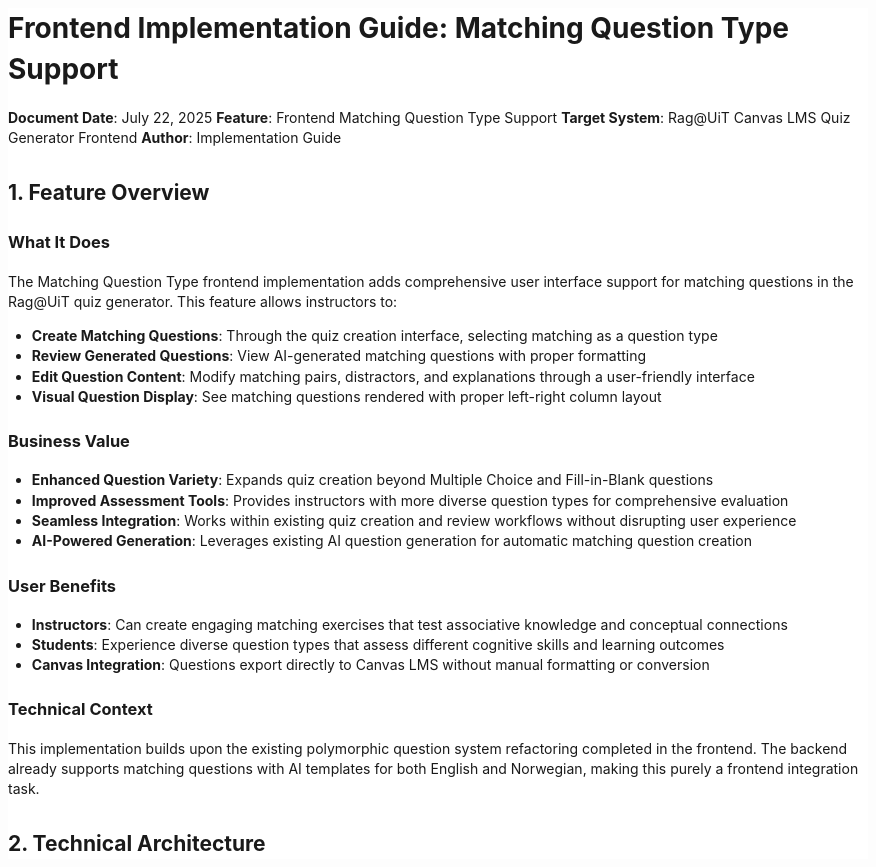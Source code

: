 # Frontend Implementation Guide: Matching Question Type Support

**Document Date**: July 22, 2025
**Feature**: Frontend Matching Question Type Support
**Target System**: Rag@UiT Canvas LMS Quiz Generator Frontend
**Author**: Implementation Guide

## 1. Feature Overview

### What It Does

The Matching Question Type frontend implementation adds comprehensive user interface support for matching questions in the Rag@UiT quiz generator. This feature allows instructors to:

- **Create Matching Questions**: Through the quiz creation interface, selecting matching as a question type
- **Review Generated Questions**: View AI-generated matching questions with proper formatting
- **Edit Question Content**: Modify matching pairs, distractors, and explanations through a user-friendly interface
- **Visual Question Display**: See matching questions rendered with proper left-right column layout

### Business Value

- **Enhanced Question Variety**: Expands quiz creation beyond Multiple Choice and Fill-in-Blank questions
- **Improved Assessment Tools**: Provides instructors with more diverse question types for comprehensive evaluation
- **Seamless Integration**: Works within existing quiz creation and review workflows without disrupting user experience
- **AI-Powered Generation**: Leverages existing AI question generation for automatic matching question creation

### User Benefits

- **Instructors**: Can create engaging matching exercises that test associative knowledge and conceptual connections
- **Students**: Experience diverse question types that assess different cognitive skills and learning outcomes
- **Canvas Integration**: Questions export directly to Canvas LMS without manual formatting or conversion

### Technical Context

This implementation builds upon the existing polymorphic question system refactoring completed in the frontend. The backend already supports matching questions with AI templates for both English and Norwegian, making this purely a frontend integration task.

## 2. Technical Architecture
